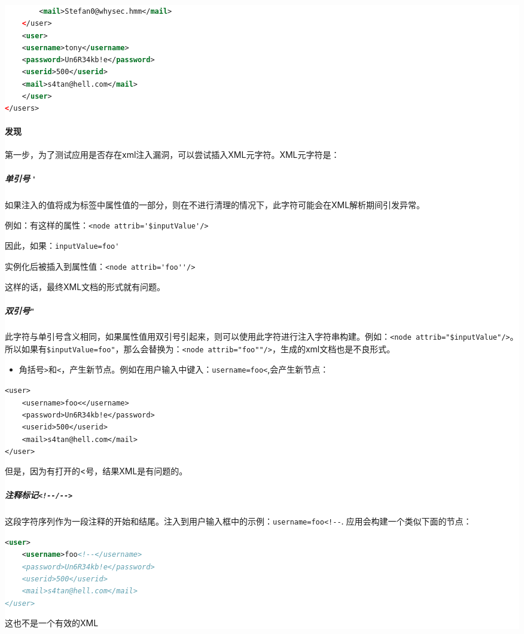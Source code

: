 ```xml
        <mail>Stefan0@whysec.hmm</mail>
    </user>
    <user>
    <username>tony</username>
    <password>Un6R34kb!e</password>
    <userid>500</userid>
    <mail>s4tan@hell.com</mail>
    </user>
</users>
```
#### 发现
第一步，为了测试应用是否存在xml注入漏洞，可以尝试插入XML元字符。XML元字符是：
##### 单引号 ```'```

如果注入的值将成为标签中属性值的一部分，则在不进行清理的情况下，此字符可能会在XML解析期间引发异常。

例如：有这样的属性：```<node attrib='$inputValue'/>```

因此，如果：```inputValue=foo'```

实例化后被插入到属性值：```<node attrib='foo''/>```

这样的话，最终XML文档的形式就有问题。

##### 双引号```"```

此字符与单引号含义相同，如果属性值用双引号引起来，则可以使用此字符进行注入字符串构建。例如：```<node attrib="$inputValue"/>```。所以如果有```$inputValue=foo"```，那么会替换为：```<node attrib="foo""/>```，生成的xml文档也是不良形式。
- 角括号```>```和```<```，产生新节点。例如在用户输入中键入：```username=foo<```,会产生新节点：

```
<user>
    <username>foo<</username>
    <password>Un6R34kb!e</password>
    <userid>500</userid>
    <mail>s4tan@hell.com</mail>
</user>
```
但是，因为有打开的<号，结果XML是有问题的。

##### 注释标记```<!--/-->```

这段字符序列作为一段注释的开始和结尾。注入到用户输入框中的示例：```username=foo<!--```.
应用会构建一个类似下面的节点：
```xml
<user>
    <username>foo<!--</username>
    <password>Un6R34kb!e</password>
    <userid>500</userid>
    <mail>s4tan@hell.com</mail>
</user>
```

这也不是一个有效的XML
